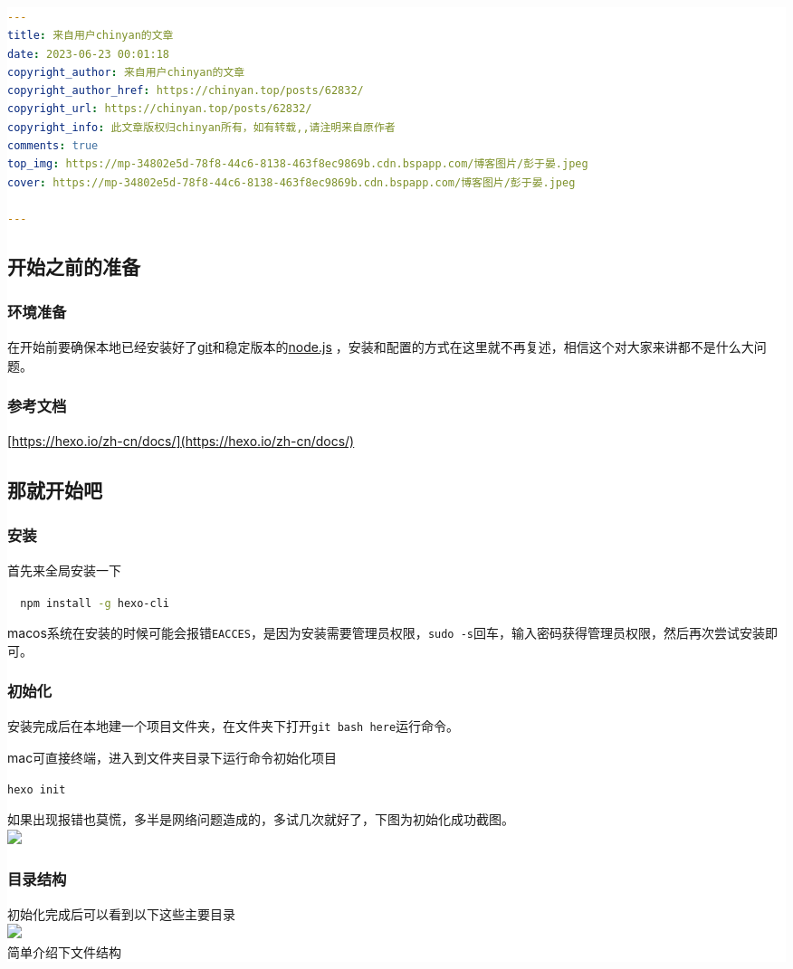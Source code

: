 ```yaml
---
title: 来自用户chinyan的文章
date: 2023-06-23 00:01:18
copyright_author: 来自用户chinyan的文章
copyright_author_href: https://chinyan.top/posts/62832/
copyright_url: https://chinyan.top/posts/62832/
copyright_info: 此文章版权归chinyan所有，如有转载,,请注明来自原作者
comments: true
top_img: https://mp-34802e5d-78f8-44c6-8138-463f8ec9869b.cdn.bspapp.com/博客图片/彭于晏.jpeg
cover: https://mp-34802e5d-78f8-44c6-8138-463f8ec9869b.cdn.bspapp.com/博客图片/彭于晏.jpeg

---
```

[](# "开始之前的准备")开始之前的准备
----------------------

### [](# "环境准备")环境准备

在开始前要确保本地已经安装好了[git](https://git-scm.com/downloads)和稳定版本的[node.js](https://nodejs.org/en/) ，安装和配置的方式在这里就不再复述，相信这个对大家来讲都不是什么大问题。

### [](# "参考文档")参考文档

[https://hexo.io/zh-cn/docs/](https://hexo.io/zh-cn/docs/)

[](# "那就开始吧")那就开始吧
------------------

### [](# "安装")安装

首先来全局安装一下

```bash
  npm install -g hexo-cli  
```
macos系统在安装的时候可能会报错`EACCES`，是因为安装需要管理员权限，`sudo -s`回车，输入密码获得管理员权限，然后再次尝试安装即可。

### [](# "初始化")初始化

安装完成后在本地建一个项目文件夹，在文件夹下打开`git bash here`运行命令。  
  
mac可直接终端，进入到文件夹目录下运行命令初始化项目

```bash
hexo init  
```
如果出现报错也莫慌，多半是网络问题造成的，多试几次就好了，下图为初始化成功截图。  
[![](https://chinyan.oss-cn-hangzhou.aliyuncs.com/img/202208312303581.png)](https://chinyan.oss-cn-hangzhou.aliyuncs.com/img/202208312303581.png)

### [](# "目录结构")目录结构

初始化完成后可以看到以下这些主要目录  
[![](https://chinyan.oss-cn-hangzhou.aliyuncs.com/img/202208312306580.png)](https://chinyan.oss-cn-hangzhou.aliyuncs.com/img/202208312306580.png)  
简单介绍下文件结构
  